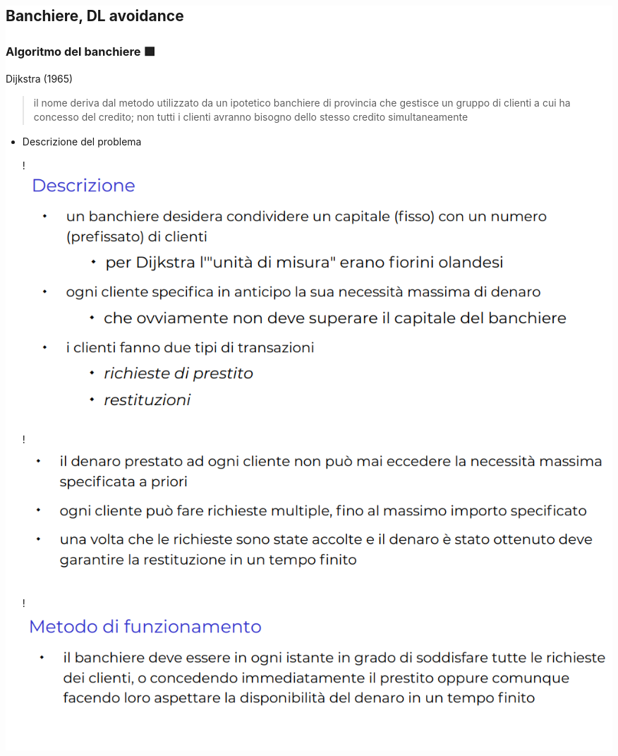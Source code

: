 
## Banchiere, DL avoidance

### Algoritmo del banchiere 🟩

Dijkstra (1965)

> il nome deriva dal metodo utilizzato da un ipotetico banchiere di provincia che
gestisce un gruppo di clienti a cui ha concesso del credito; non tutti i clienti
avranno bisogno dello stesso credito simultaneamente
>
- Descrizione del problema

    !<img src="/images/notes/image/universita/ex-notion/Gestione delle risorse/Untitled 13.png" alt="image/universita/ex-notion/Gestione delle risorse/Untitled 13">

    !<img src="/images/notes/image/universita/ex-notion/Gestione delle risorse/Untitled 14.png" alt="image/universita/ex-notion/Gestione delle risorse/Untitled 14">

    !<img src="/images/notes/image/universita/ex-notion/Gestione delle risorse/Untitled 15.png" alt="image/universita/ex-notion/Gestione delle risorse/Untitled 15">
